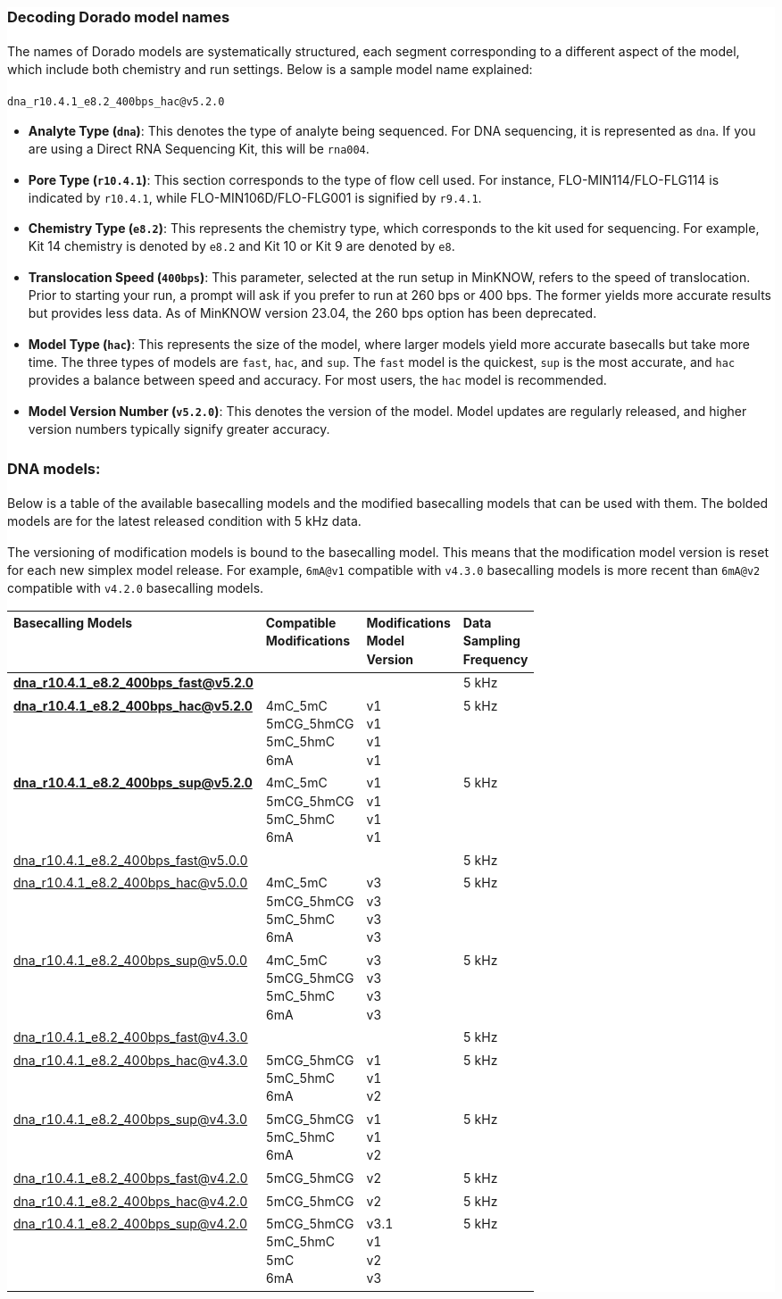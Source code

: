 ### Decoding Dorado model names

The names of Dorado models are systematically structured, each segment corresponding to a different aspect of the model, which include both chemistry and run settings. Below is a sample model name explained:

`dna_r10.4.1_e8.2_400bps_hac@v5.2.0`

- **Analyte Type (`dna`)**: This denotes the type of analyte being sequenced. For DNA sequencing, it is represented as `dna`. If you are using a Direct RNA Sequencing Kit, this will be `rna004`.

- **Pore Type (`r10.4.1`)**: This section corresponds to the type of flow cell used. For instance, FLO-MIN114/FLO-FLG114 is indicated by `r10.4.1`, while FLO-MIN106D/FLO-FLG001 is signified by `r9.4.1`.

- **Chemistry Type (`e8.2`)**: This represents the chemistry type, which corresponds to the kit used for sequencing. For example, Kit 14 chemistry is denoted by `e8.2` and Kit 10 or Kit 9 are denoted by `e8`.

- **Translocation Speed (`400bps`)**: This parameter, selected at the run setup in MinKNOW, refers to the speed of translocation. Prior to starting your run, a prompt will ask if you prefer to run at 260 bps or 400 bps. The former yields more accurate results but provides less data. As of MinKNOW version 23.04, the 260 bps option has been deprecated.

- **Model Type (`hac`)**: This represents the size of the model, where larger models yield more accurate basecalls but take more time. The three types of models are `fast`, `hac`, and `sup`. The `fast` model is the quickest, `sup` is the most accurate, and `hac` provides a balance between speed and accuracy. For most users, the `hac` model is recommended.

- **Model Version Number (`v5.2.0`)**: This denotes the version of the model. Model updates are regularly released, and higher version numbers typically signify greater accuracy.


### **DNA models:**

Below is a table of the available basecalling models and the modified basecalling models that can be used with them. The bolded models are for the latest released condition with 5 kHz data.

The versioning of modification models is bound to the basecalling model. This means that the modification model version is reset for each new simplex model release. For example, `6mA@v1` compatible with `v4.3.0` basecalling models is more recent than `6mA@v2` compatible with `v4.2.0` basecalling models.

| Basecalling Models | Compatible<br />Modifications | Modifications<br />Model<br />Version | Data<br />Sampling<br />Frequency |
| :-------- | :------- | :--- | :--- |
| **dna_r10.4.1_e8.2_400bps_fast@v5.2.0** | | | 5 kHz |
| **dna_r10.4.1_e8.2_400bps_hac@v5.2.0** | 4mC_5mC<br />5mCG_5hmCG<br />5mC_5hmC<br />6mA<br /> | v1<br />v1<br />v1<br />v1 | 5 kHz |
| **dna_r10.4.1_e8.2_400bps_sup@v5.2.0** | 4mC_5mC<br />5mCG_5hmCG<br />5mC_5hmC<br />6mA<br /> | v1<br />v1<br />v1<br />v1 | 5 kHz |
| dna_r10.4.1_e8.2_400bps_fast@v5.0.0 | | | 5 kHz |
| dna_r10.4.1_e8.2_400bps_hac@v5.0.0 | 4mC_5mC<br />5mCG_5hmCG<br />5mC_5hmC<br />6mA<br /> | v3<br />v3<br />v3<br />v3 | 5 kHz |
| dna_r10.4.1_e8.2_400bps_sup@v5.0.0 | 4mC_5mC<br />5mCG_5hmCG<br />5mC_5hmC<br />6mA<br /> | v3<br />v3<br />v3<br />v3 | 5 kHz |
| dna_r10.4.1_e8.2_400bps_fast@v4.3.0 | | | 5 kHz |
| dna_r10.4.1_e8.2_400bps_hac@v4.3.0 | 5mCG_5hmCG<br />5mC_5hmC<br />6mA<br /> | v1<br />v1<br />v2 | 5 kHz |
| dna_r10.4.1_e8.2_400bps_sup@v4.3.0 | 5mCG_5hmCG<br />5mC_5hmC<br />6mA<br /> | v1<br />v1<br />v2 | 5 kHz |
| dna_r10.4.1_e8.2_400bps_fast@v4.2.0 | 5mCG_5hmCG | v2 | 5 kHz |
| dna_r10.4.1_e8.2_400bps_hac@v4.2.0 | 5mCG_5hmCG | v2 | 5 kHz |
| dna_r10.4.1_e8.2_400bps_sup@v4.2.0 | 5mCG_5hmCG<br />5mC_5hmC<br />5mC<br />6mA<br />| v3.1<br />v1<br />v2<br />v3| 5 kHz |
